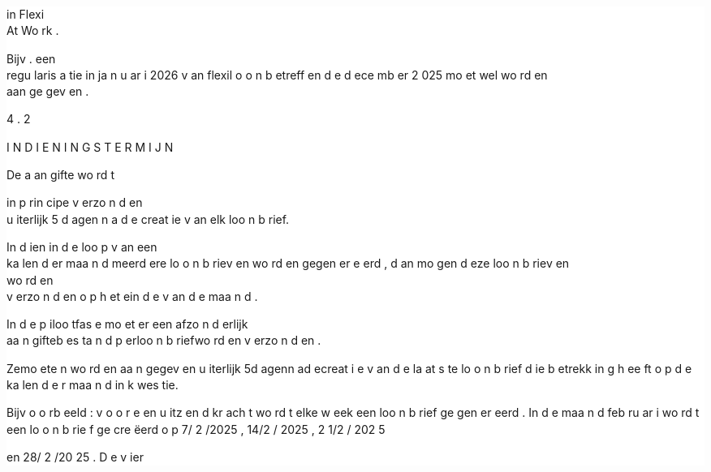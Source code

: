 in  Flexi  
At Wo rk
.
 
Bijv . 
een  
regu laris a tie in  ja n u
ar i 2026 v an  flexil o o n  b etreff en d e d ece mb er 2 025 
mo et 
wel 
wo rd en  
aan
ge
gev en .
 
 
4 . 2
 
I
N D I E N I N G S T E R M I J N
 
De a an gifte wo rd t
 
in  p rin cipe v erzo n d en  
u iterlijk  5 d agen 
n a d e creat ie v an  elk loo n b rief.
 
In d ien  in  d e loo p  v an een  
ka len d er
maa n d  meerd ere lo o n b riev en  wo rd en  gegen er e erd ,  d an mo gen  d eze 
loo n b riev en  
wo rd en  
v erzo n d en  o p  h et ein d e v an  d e maa n d
.
 
In  d e p iloo tfas e mo et er een  afzo n d erlijk  
aa n gifteb es ta n d p erloo n b riefwo rd en v erzo n d en .
 
 
Zemo ete n wo rd en aa n gegev en u iterlijk 5d agenn
ad ecreat i e 
v an  d e la at s te lo o n b rief d ie b etrekk in g h ee ft o p  d e 
ka len d e r
maa n d  in  k wes tie.
 
Bijv o o rb eeld : v o o r e en  u itz en d kr ach t wo rd t elke w eek een  loo n b rief ge gen er eerd . 
In  d e maa n d  feb ru ar i wo rd t  
een  lo o n b rie f ge cre ëerd  o p  7/ 2
/2025
,  14/2
/ 2025
,  2 1/2
/ 202 5
 
en  28/ 2
/20 25
. 
D e 
v ier
 